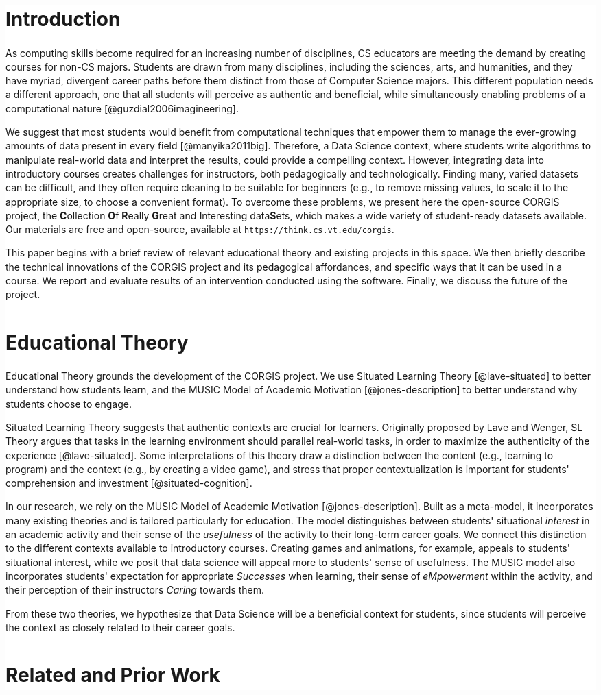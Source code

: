 Introduction
============

As computing skills become required for an increasing number of disciplines, CS educators are meeting the demand by creating courses for non-CS majors. Students are drawn from many disciplines, including the sciences, arts, and humanities, and they have myriad, divergent career paths before them distinct from those of Computer Science majors. This different population needs a different approach, one that all students will perceive as authentic and beneficial, while simultaneously enabling problems of a computational nature [@guzdial2006imagineering].

We suggest that most students would benefit from computational techniques that empower them to manage the ever-growing amounts of data present in every field [@manyika2011big]. Therefore, a Data Science context, where students write algorithms to manipulate real-world data and interpret the results, could provide a compelling context. However, integrating data into introductory courses creates challenges for instructors, both pedagogically and technologically. Finding many, varied datasets can be difficult, and they often require cleaning to be suitable for beginners (e.g., to remove missing values, to scale it to the appropriate size, to choose a convenient format). To overcome these problems, we present here the open-source CORGIS project, the **C**ollection **O**f **R**eally **G**reat and **I**nteresting data**S**ets, which makes a wide variety of student-ready datasets available. Our materials are free and open-source, available at `https://think.cs.vt.edu/corgis`.

This paper begins with a brief review of relevant educational theory and existing projects in this space. We then briefly describe the technical innovations of the CORGIS project and its pedagogical affordances, and specific ways that it can be used in a course. We report and evaluate results of an intervention conducted using the software. Finally, we discuss the future of the project.

Educational Theory
==================

Educational Theory grounds the development of the CORGIS project. We use Situated Learning Theory [@lave-situated] to better understand how students learn, and the MUSIC Model of Academic Motivation [@jones-description] to better understand why students choose to engage.

Situated Learning Theory suggests that authentic contexts are crucial for learners. Originally proposed by Lave and Wenger, SL Theory argues that tasks in the learning environment should parallel real-world tasks, in order to maximize the authenticity of the experience [@lave-situated]. Some interpretations of this theory draw a distinction between the content (e.g., learning to program) and the context (e.g., by creating a video game), and stress that proper contextualization is important for students' comprehension and investment [@situated-cognition].

In our research, we rely on the MUSIC Model of Academic Motivation [@jones-description]. Built as a meta-model, it incorporates many existing theories and is tailored particularly for education. The model distinguishes between students' situational *interest* in an academic activity and their sense of the *usefulness* of the activity to their long-term career goals. We connect this distinction to the different contexts available to introductory courses. Creating games and animations, for example, appeals to students' situational interest, while we posit that data science will appeal more to students' sense of usefulness. The MUSIC model also incorporates students' expectation for appropriate *Successes* when learning, their sense of *eMpowerment* within the activity, and their perception of their instructors *Caring* towards them.

From these two theories, we hypothesize that Data Science will be a beneficial context for students, since students will perceive the context as closely related to their career goals.

Related and Prior Work
======================
